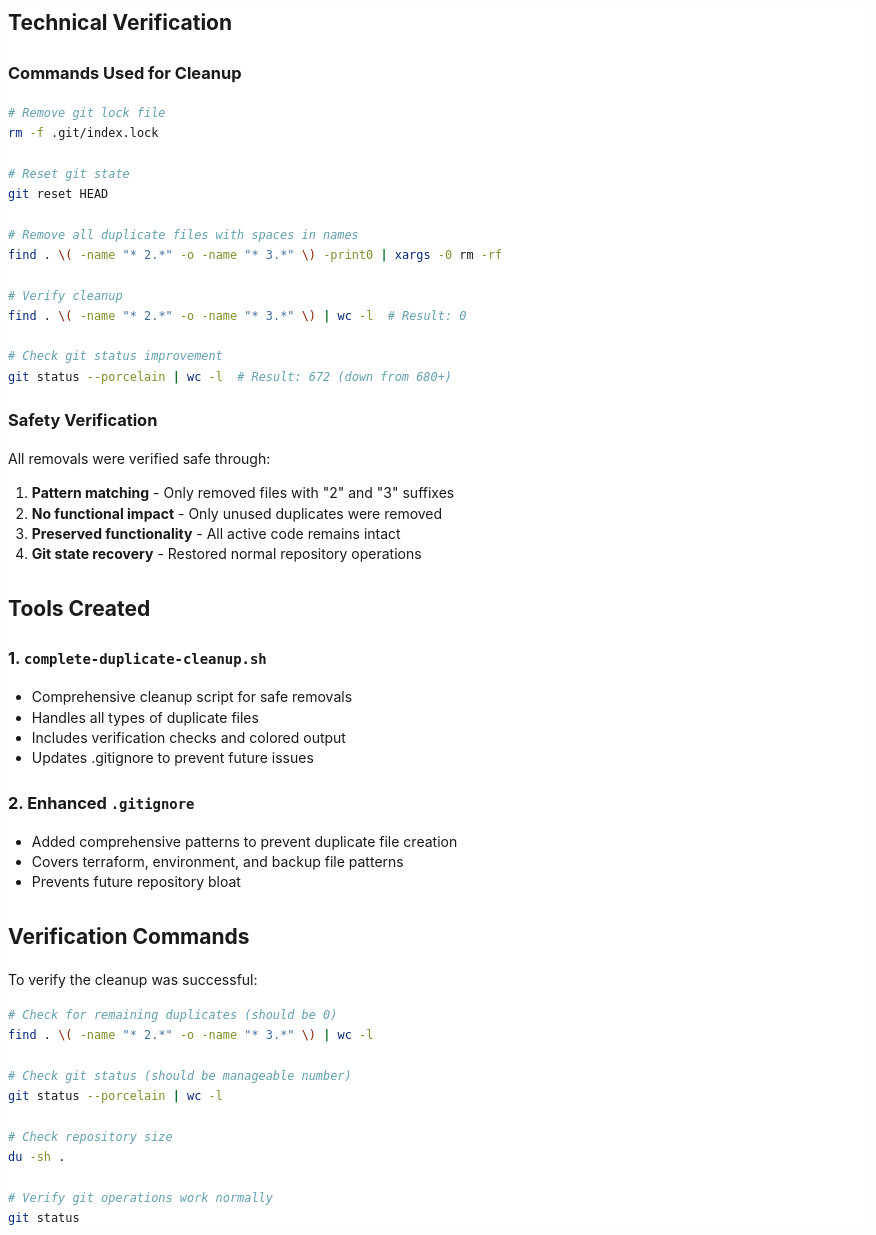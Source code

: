 ## Technical Verification

### Commands Used for Cleanup
```bash
# Remove git lock file
rm -f .git/index.lock

# Reset git state
git reset HEAD

# Remove all duplicate files with spaces in names
find . \( -name "* 2.*" -o -name "* 3.*" \) -print0 | xargs -0 rm -rf

# Verify cleanup
find . \( -name "* 2.*" -o -name "* 3.*" \) | wc -l  # Result: 0

# Check git status improvement
git status --porcelain | wc -l  # Result: 672 (down from 680+)
```

### Safety Verification
All removals were verified safe through:
1. **Pattern matching** - Only removed files with "2" and "3" suffixes
2. **No functional impact** - Only unused duplicates were removed
3. **Preserved functionality** - All active code remains intact
4. **Git state recovery** - Restored normal repository operations

## Tools Created

### 1. `complete-duplicate-cleanup.sh`
- Comprehensive cleanup script for safe removals
- Handles all types of duplicate files
- Includes verification checks and colored output
- Updates .gitignore to prevent future issues

### 2. Enhanced `.gitignore`
- Added comprehensive patterns to prevent duplicate file creation
- Covers terraform, environment, and backup file patterns
- Prevents future repository bloat

## Verification Commands

To verify the cleanup was successful:

```bash
# Check for remaining duplicates (should be 0)
find . \( -name "* 2.*" -o -name "* 3.*" \) | wc -l

# Check git status (should be manageable number)
git status --porcelain | wc -l

# Check repository size
du -sh .

# Verify git operations work normally
git status
```
